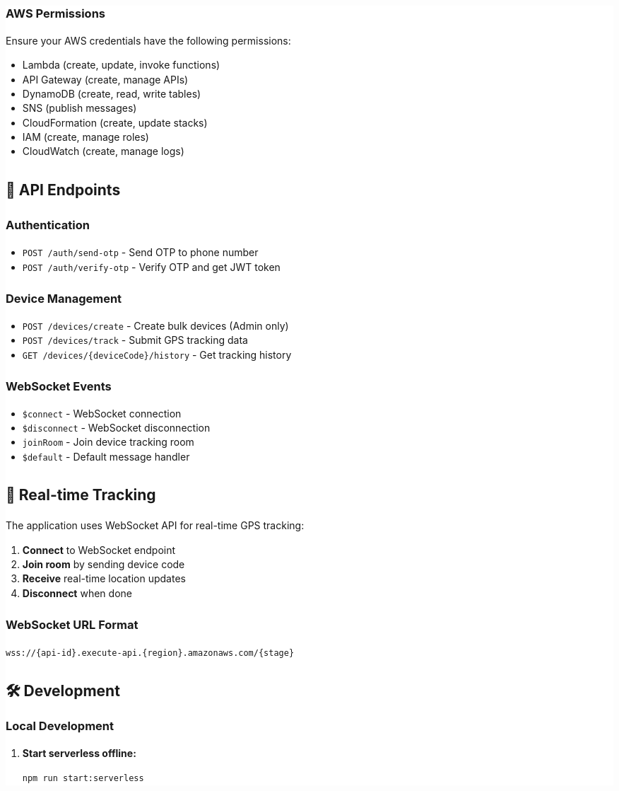 ### AWS Permissions

Ensure your AWS credentials have the following permissions:

- Lambda (create, update, invoke functions)
- API Gateway (create, manage APIs)
- DynamoDB (create, read, write tables)
- SNS (publish messages)
- CloudFormation (create, update stacks)
- IAM (create, manage roles)
- CloudWatch (create, manage logs)

## 📡 API Endpoints

### Authentication
- `POST /auth/send-otp` - Send OTP to phone number
- `POST /auth/verify-otp` - Verify OTP and get JWT token

### Device Management
- `POST /devices/create` - Create bulk devices (Admin only)
- `POST /devices/track` - Submit GPS tracking data
- `GET /devices/{deviceCode}/history` - Get tracking history

### WebSocket Events
- `$connect` - WebSocket connection
- `$disconnect` - WebSocket disconnection
- `joinRoom` - Join device tracking room
- `$default` - Default message handler

## 🔄 Real-time Tracking

The application uses WebSocket API for real-time GPS tracking:

1. **Connect** to WebSocket endpoint
2. **Join room** by sending device code
3. **Receive** real-time location updates
4. **Disconnect** when done

### WebSocket URL Format
```
wss://{api-id}.execute-api.{region}.amazonaws.com/{stage}
```

## 🛠️ Development

### Local Development

1. **Start serverless offline:**
   ```bash
   npm run start:serverless
   ```
